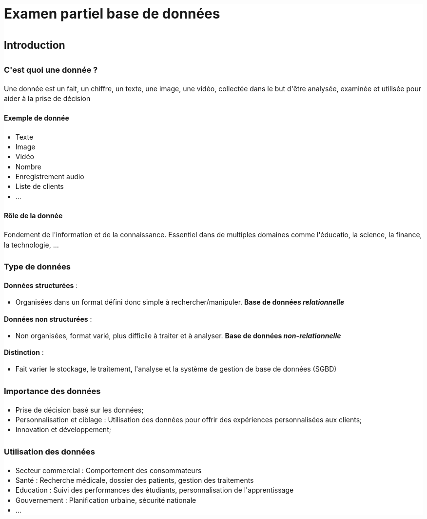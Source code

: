 # Examen partiel base de données

## Introduction

### C'est quoi une donnée ?

Une donnée est un fait, un chiffre, un texte, une image, une vidéo, collectée dans le but d'être analysée, examinée et utilisée pour aider à la prise de décision

#### Exemple de donnée

- Texte
- Image
- Vidéo
- Nombre
- Enregistrement audio
- Liste de clients
- ...

#### Rôle de la donnée

Fondement de l'information et de la connaissance. Essentiel dans de multiples domaines comme l'éducatio, la science, la finance, la technologie, ...

### Type de données

**Données structurées** :

- Organisées dans un format défini donc simple à rechercher/manipuler. **Base de données _relationnelle_**

**Données non structurées** :

- Non organisées, format varié, plus difficile à traiter et à analyser. **Base de données _non-relationnelle_**

**Distinction** :

- Fait varier le stockage, le traitement, l'analyse et la système de gestion de base de données (SGBD)

### Importance des données

- Prise de décision basé sur les données;
- Personnalisation et ciblage : Utilisation des données pour offrir des expériences personnalisées aux clients;
- Innovation et développement;

### Utilisation des données

- Secteur commercial : Comportement des consommateurs
- Santé : Recherche médicale, dossier des patients, gestion des traitements
- Education : Suivi des performances des étudiants, personnalisation de l'apprentissage
- Gouvernement : Planification urbaine, sécurité nationale
- ...
